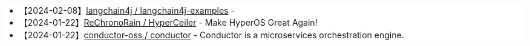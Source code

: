 * 【2024-02-08】[langchain4j / langchain4j-examples](https://github.com/langchain4j/langchain4j-examples) - 
* 【2024-01-22】[ReChronoRain / HyperCeiler](https://github.com/ReChronoRain/HyperCeiler) - Make HyperOS Great Again!
* 【2024-01-22】[conductor-oss / conductor](https://github.com/conductor-oss/conductor) - Conductor is a microservices orchestration engine.
